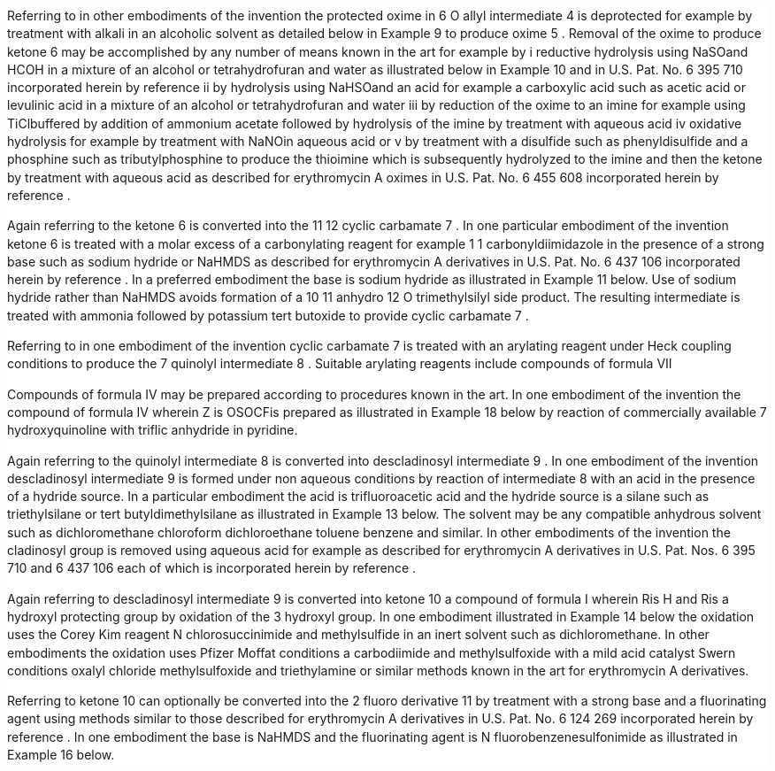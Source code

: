 Referring to in other embodiments of the invention the protected oxime in 6 O allyl intermediate 4 is deprotected for example by treatment with alkali in an alcoholic solvent as detailed below in Example 9 to produce oxime 5 . Removal of the oxime to produce ketone 6 may be accomplished by any number of means known in the art for example by i reductive hydrolysis using NaSOand HCOH in a mixture of an alcohol or tetrahydrofuran and water as illustrated below in Example 10 and in U.S. Pat. No. 6 395 710 incorporated herein by reference ii by hydrolysis using NaHSOand an acid for example a carboxylic acid such as acetic acid or levulinic acid in a mixture of an alcohol or tetrahydrofuran and water iii by reduction of the oxime to an imine for example using TiClbuffered by addition of ammonium acetate followed by hydrolysis of the imine by treatment with aqueous acid iv oxidative hydrolysis for example by treatment with NaNOin aqueous acid or v by treatment with a disulfide such as phenyldisulfide and a phosphine such as tributylphosphine to produce the thioimine which is subsequently hydrolyzed to the imine and then the ketone by treatment with aqueous acid as described for erythromycin A oximes in U.S. Pat. No. 6 455 608 incorporated herein by reference .

Again referring to the ketone 6 is converted into the 11 12 cyclic carbamate 7 . In one particular embodiment of the invention ketone 6 is treated with a molar excess of a carbonylating reagent for example 1 1 carbonyldiimidazole in the presence of a strong base such as sodium hydride or NaHMDS as described for erythromycin A derivatives in U.S. Pat. No. 6 437 106 incorporated herein by reference . In a preferred embodiment the base is sodium hydride as illustrated in Example 11 below. Use of sodium hydride rather than NaHMDS avoids formation of a 10 11 anhydro 12 O trimethylsilyl side product. The resulting intermediate is treated with ammonia followed by potassium tert butoxide to provide cyclic carbamate 7 .

Referring to in one embodiment of the invention cyclic carbamate 7 is treated with an arylating reagent under Heck coupling conditions to produce the 7 quinolyl intermediate 8 . Suitable arylating reagents include compounds of formula VII 

Compounds of formula IV may be prepared according to procedures known in the art. In one embodiment of the invention the compound of formula IV wherein Z is OSOCFis prepared as illustrated in Example 18 below by reaction of commercially available 7 hydroxyquinoline with triflic anhydride in pyridine.

Again referring to the quinolyl intermediate 8 is converted into descladinosyl intermediate 9 . In one embodiment of the invention descladinosyl intermediate 9 is formed under non aqueous conditions by reaction of intermediate 8 with an acid in the presence of a hydride source. In a particular embodiment the acid is trifluoroacetic acid and the hydride source is a silane such as triethylsilane or tert butyldimethylsilane as illustrated in Example 13 below. The solvent may be any compatible anhydrous solvent such as dichloromethane chloroform dichloroethane toluene benzene and similar. In other embodiments of the invention the cladinosyl group is removed using aqueous acid for example as described for erythromycin A derivatives in U.S. Pat. Nos. 6 395 710 and 6 437 106 each of which is incorporated herein by reference .

Again referring to descladinosyl intermediate 9 is converted into ketone 10 a compound of formula I wherein Ris H and Ris a hydroxyl protecting group by oxidation of the 3 hydroxyl group. In one embodiment illustrated in Example 14 below the oxidation uses the Corey Kim reagent N chlorosuccinimide and methylsulfide in an inert solvent such as dichloromethane. In other embodiments the oxidation uses Pfizer Moffat conditions a carbodiimide and methylsulfoxide with a mild acid catalyst Swern conditions oxalyl chloride methylsulfoxide and triethylamine or similar methods known in the art for erythromycin A derivatives.

Referring to ketone 10 can optionally be converted into the 2 fluoro derivative 11 by treatment with a strong base and a fluorinating agent using methods similar to those described for erythromycin A derivatives in U.S. Pat. No. 6 124 269 incorporated herein by reference . In one embodiment the base is NaHMDS and the fluorinating agent is N fluorobenzenesulfonimide as illustrated in Example 16 below.
